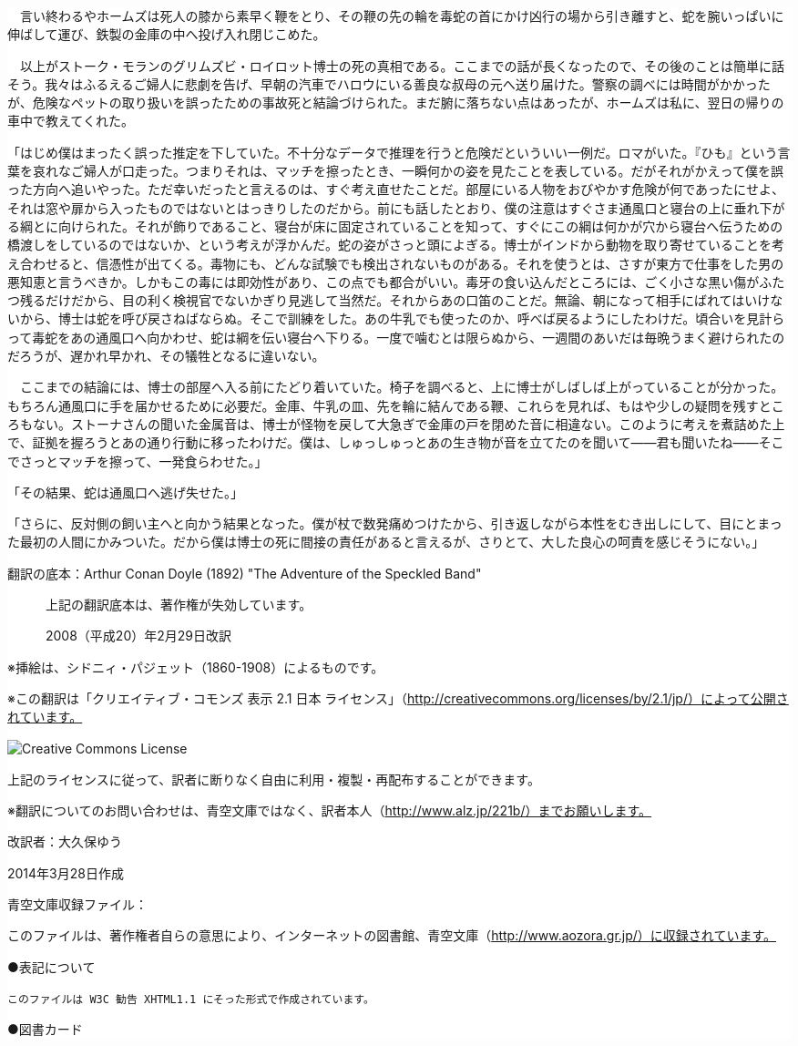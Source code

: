 　言い終わるやホームズは死人の膝から素早く鞭をとり、その鞭の先の輪を毒蛇の首にかけ凶行の場から引き離すと、蛇を腕いっぱいに伸ばして運び、鉄製の金庫の中へ投げ入れ閉じこめた。



　以上がストーク・モランのグリムズビ・ロイロット博士の死の真相である。ここまでの話が長くなったので、その後のことは簡単に話そう。我々はふるえるご婦人に悲劇を告げ、早朝の汽車でハロウにいる善良な叔母の元へ送り届けた。警察の調べには時間がかかったが、危険なペットの取り扱いを誤ったための事故死と結論づけられた。まだ腑に落ちない点はあったが、ホームズは私に、翌日の帰りの車中で教えてくれた。

「はじめ僕はまったく誤った推定を下していた。不十分なデータで推理を行うと危険だといういい一例だ。ロマがいた。『ひも』という言葉を哀れなご婦人が口走った。つまりそれは、マッチを擦ったとき、一瞬何かの姿を見たことを表している。だがそれがかえって僕を誤った方向へ追いやった。ただ幸いだったと言えるのは、すぐ考え直せたことだ。部屋にいる人物をおびやかす危険が何であったにせよ、それは窓や扉から入ったものではないとはっきりしたのだから。前にも話したとおり、僕の注意はすぐさま通風口と寝台の上に垂れ下がる綱とに向けられた。それが飾りであること、寝台が床に固定されていることを知って、すぐにこの綱は何かが穴から寝台へ伝うための橋渡しをしているのではないか、という考えが浮かんだ。蛇の姿がさっと頭によぎる。博士がインドから動物を取り寄せていることを考え合わせると、信憑性が出てくる。毒物にも、どんな試験でも検出されないものがある。それを使うとは、さすが東方で仕事をした男の悪知恵と言うべきか。しかもこの毒には即効性があり、この点でも都合がいい。毒牙の食い込んだところには、ごく小さな黒い傷がふたつ残るだけだから、目の利く検視官でないかぎり見逃して当然だ。それからあの口笛のことだ。無論、朝になって相手にばれてはいけないから、博士は蛇を呼び戻さねばならぬ。そこで訓練をした。あの牛乳でも使ったのか、呼べば戻るようにしたわけだ。頃合いを見計らって毒蛇をあの通風口へ向かわせ、蛇は綱を伝い寝台へ下りる。一度で噛むとは限らぬから、一週間のあいだは毎晩うまく避けられたのだろうが、遅かれ早かれ、その犠牲となるに違いない。

　ここまでの結論には、博士の部屋へ入る前にたどり着いていた。椅子を調べると、上に博士がしばしば上がっていることが分かった。もちろん通風口に手を届かせるために必要だ。金庫、牛乳の皿、先を輪に結んである鞭、これらを見れば、もはや少しの疑問を残すところもない。ストーナさんの聞いた金属音は、博士が怪物を戻して大急ぎで金庫の戸を閉めた音に相違ない。このように考えを煮詰めた上で、証拠を握ろうとあの通り行動に移ったわけだ。僕は、しゅっしゅっとあの生き物が音を立てたのを聞いて――君も聞いたね――そこでさっとマッチを擦って、一発食らわせた。」

「その結果、蛇は通風口へ逃げ失せた。」

「さらに、反対側の飼い主へと向かう結果となった。僕が杖で数発痛めつけたから、引き返しながら本性をむき出しにして、目にとまった最初の人間にかみついた。だから僕は博士の死に間接の責任があると言えるが、さりとて、大した良心の呵責を感じそうにない。」













翻訳の底本：Arthur Conan Doyle (1892) &quot;The Adventure of the Speckled Band&quot;

　　　上記の翻訳底本は、著作権が失効しています。

　　　2008（平成20）年2月29日改訳

※挿絵は、シドニィ・パジェット（1860-1908）によるものです。

※この翻訳は「クリエイティブ・コモンズ 表示 2.1 日本 ライセンス」（http://creativecommons.org/licenses/by/2.1/jp/）によって公開されています。

![Creative Commons License](http://i.creativecommons.org/l/by/2.1/jp/88x31.png)

上記のライセンスに従って、訳者に断りなく自由に利用・複製・再配布することができます。

※翻訳についてのお問い合わせは、青空文庫ではなく、訳者本人（http://www.alz.jp/221b/）までお願いします。

改訳者：大久保ゆう

2014年3月28日作成

青空文庫収録ファイル：

このファイルは、著作権者自らの意思により、インターネットの図書館、青空文庫（http://www.aozora.gr.jp/）に収録されています。











●表記について


	このファイルは W3C 勧告 XHTML1.1 にそった形式で作成されています。







●図書カード